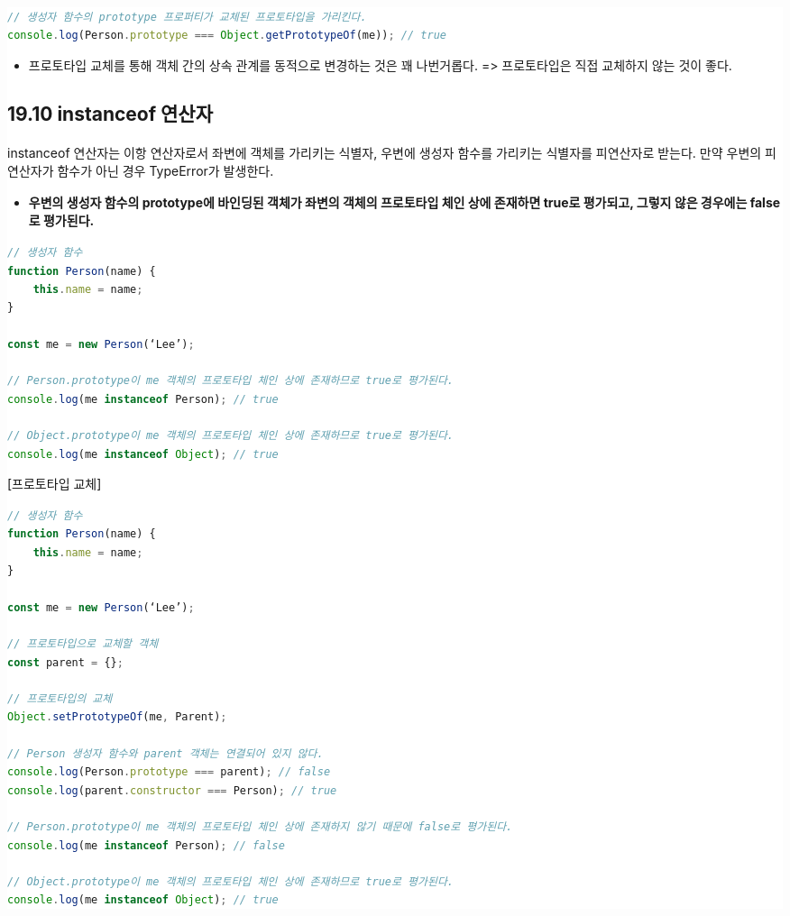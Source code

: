 ``` js
// 생성자 함수의 prototype 프로퍼티가 교체된 프로토타입을 가리킨다.
console.log(Person.prototype === Object.getPrototypeOf(me)); // true
```

- 프로토타입 교체를 통해 객체 간의 상속 관계를 동적으로 변경하는 것은 꽤 나번거롭다.
=> 프로토타입은 직접 교체하지 않는 것이 좋다.

## 19.10 instanceof 연산자
instanceof 연산자는 이항 연산자로서 좌변에 객체를 가리키는 식별자, 우변에 생성자 함수를 가리키는 식별자를 피연산자로 받는다. 만약 우변의 피연산자가 함수가 아닌 경우 TypeError가 발생한다.

- **우변의 생성자 함수의 prototype에 바인딩된 객체가 좌변의 객체의 프로토타입 체인 상에 존재하면 true로 평가되고, 그렇지 않은 경우에는 false로 평가된다.**

``` js
// 생성자 함수
function Person(name) {
	this.name = name;
}

const me = new Person(‘Lee’);

// Person.prototype이 me 객체의 프로토타입 체인 상에 존재하므로 true로 평가된다.
console.log(me instanceof Person); // true

// Object.prototype이 me 객체의 프로토타입 체인 상에 존재하므로 true로 평가된다.
console.log(me instanceof Object); // true
```

[프로토타입 교체]
``` js
// 생성자 함수
function Person(name) {
	this.name = name;
}

const me = new Person(‘Lee’);

// 프로토타입으로 교체할 객체
const parent = {};

// 프로토타입의 교체
Object.setPrototypeOf(me, Parent);

// Person 생성자 함수와 parent 객체는 연결되어 있지 않다.
console.log(Person.prototype === parent); // false
console.log(parent.constructor === Person); // true

// Person.prototype이 me 객체의 프로토타입 체인 상에 존재하지 않기 때문에 false로 평가된다.
console.log(me instanceof Person); // false

// Object.prototype이 me 객체의 프로토타입 체인 상에 존재하므로 true로 평가된다.
console.log(me instanceof Object); // true
```


  [sym]: 10